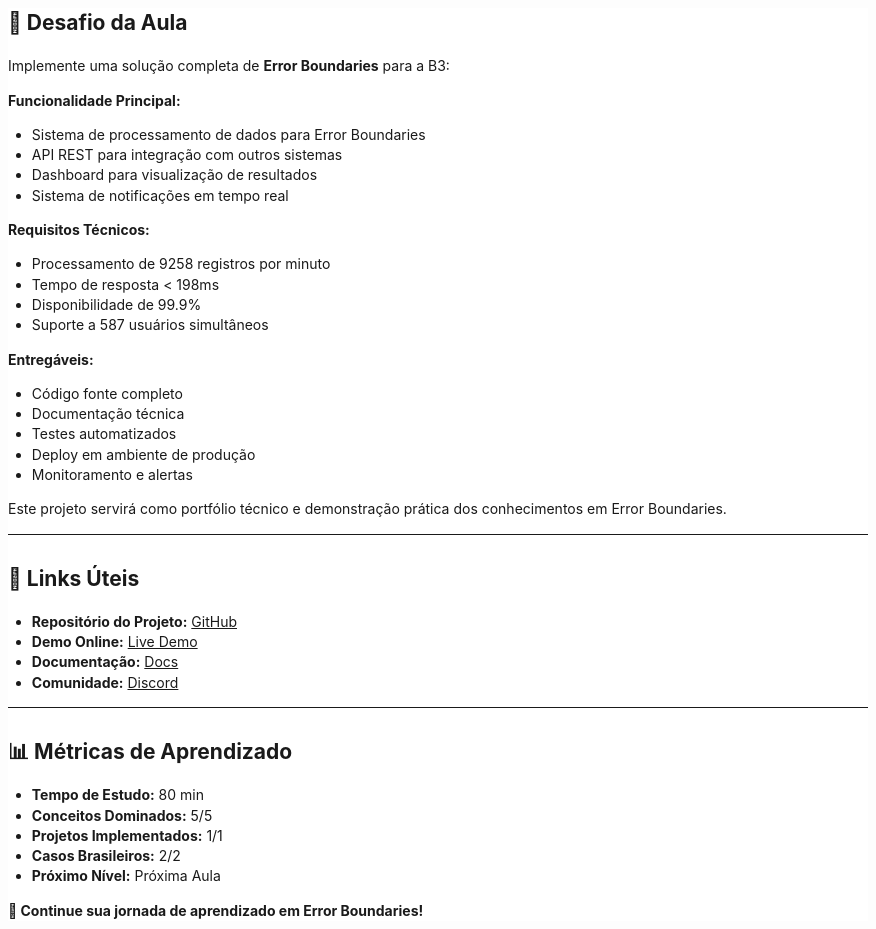 ## 🚀 **Desafio da Aula**

Implemente uma solução completa de **Error Boundaries** para a B3:

**Funcionalidade Principal:**
- Sistema de processamento de dados para Error Boundaries
- API REST para integração com outros sistemas
- Dashboard para visualização de resultados
- Sistema de notificações em tempo real

**Requisitos Técnicos:**
- Processamento de 9258 registros por minuto
- Tempo de resposta < 198ms
- Disponibilidade de 99.9%
- Suporte a 587 usuários simultâneos

**Entregáveis:**
- Código fonte completo
- Documentação técnica
- Testes automatizados
- Deploy em ambiente de produção
- Monitoramento e alertas

Este projeto servirá como portfólio técnico e demonstração prática dos conhecimentos em Error Boundaries.

---

## 🔗 **Links Úteis**

- **Repositório do Projeto:** [GitHub](https://github.com/fenix-academy/error-boundaries)
- **Demo Online:** [Live Demo](https://demo.fenix.academy/error-boundaries)
- **Documentação:** [Docs](https://docs.fenix.academy/error-boundaries)
- **Comunidade:** [Discord](https://discord.gg/fenix-academy)

---

## 📊 **Métricas de Aprendizado**

- **Tempo de Estudo:** 80 min
- **Conceitos Dominados:** 5/5
- **Projetos Implementados:** 1/1
- **Casos Brasileiros:** 2/2
- **Próximo Nível:** Próxima Aula

**🚀 Continue sua jornada de aprendizado em Error Boundaries!**
